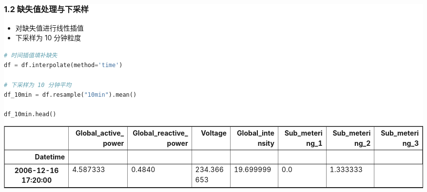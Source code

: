 

### 1.2 缺失值处理与下采样

- 对缺失值进行线性插值
- 下采样为 10 分钟粒度



```python
# 时间插值填补缺失
df = df.interpolate(method='time')

# 下采样为 10 分钟平均
df_10min = df.resample("10min").mean()

df_10min.head()

```




<div>
<style scoped>
    .dataframe tbody tr th:only-of-type {
        vertical-align: middle;
    }

    .dataframe tbody tr th {
        vertical-align: top;
    }

    .dataframe thead th {
        text-align: right;
    }
</style>
<table border="1" class="dataframe">
  <thead>
    <tr style="text-align: right;">
      <th></th>
      <th>Global_active_power</th>
      <th>Global_reactive_power</th>
      <th>Voltage</th>
      <th>Global_intensity</th>
      <th>Sub_metering_1</th>
      <th>Sub_metering_2</th>
      <th>Sub_metering_3</th>
    </tr>
    <tr>
      <th>Datetime</th>
      <th></th>
      <th></th>
      <th></th>
      <th></th>
      <th></th>
      <th></th>
      <th></th>
    </tr>
  </thead>
  <tbody>
    <tr>
      <th>2006-12-16 17:20:00</th>
      <td>4.587333</td>
      <td>0.4840</td>
      <td>234.366653</td>
      <td>19.699999</td>
      <td>0.0</td>
      <td>1.333333</td>